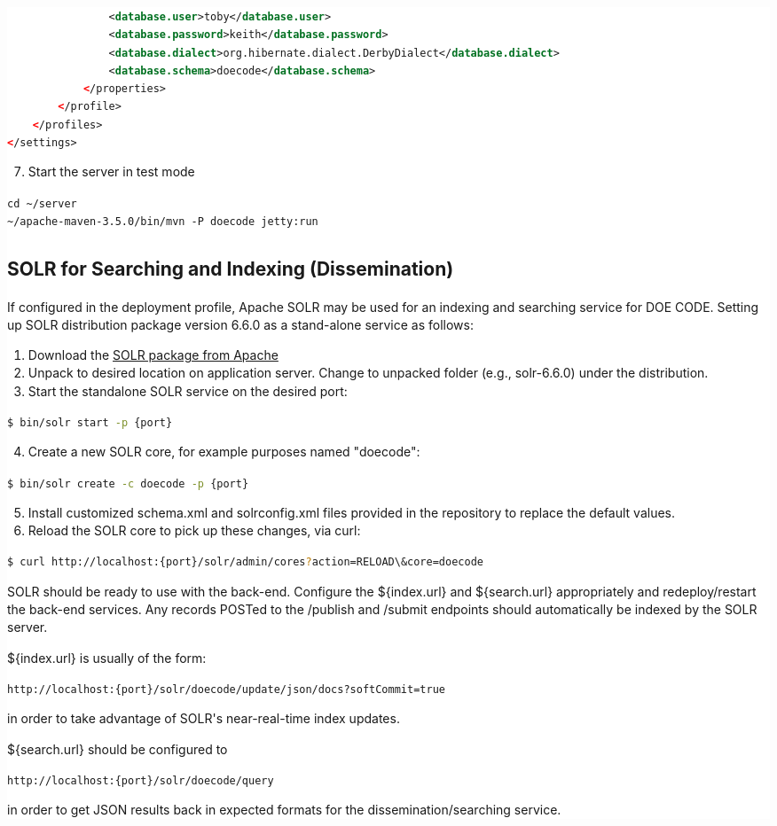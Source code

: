 ```xml
                <database.user>toby</database.user>
                <database.password>keith</database.password>
                <database.dialect>org.hibernate.dialect.DerbyDialect</database.dialect>
                <database.schema>doecode</database.schema>
            </properties>
        </profile>
    </profiles>
</settings>
```
7) Start the server in test mode
```
cd ~/server
~/apache-maven-3.5.0/bin/mvn -P doecode jetty:run
```

## SOLR for Searching and Indexing (Dissemination)

If configured in the deployment profile, Apache SOLR may be used for an indexing and
searching service for DOE CODE.  Setting up SOLR distribution package version 6.6.0 
as a stand-alone service as follows:

1) Download the [SOLR package from Apache](http://http://lucene.apache.org/solr/)
2) Unpack to desired location on application server.  Change to unpacked folder (e.g., solr-6.6.0) under the distribution.
3) Start the standalone SOLR service on the desired port:
```bash
$ bin/solr start -p {port}
```
4) Create a new SOLR core, for example purposes named "doecode":
```bash
$ bin/solr create -c doecode -p {port}
```
5) Install customized schema.xml and solrconfig.xml files provided in the repository to replace the default values.
6) Reload the SOLR core to pick up these changes, via curl:
```bash
$ curl http://localhost:{port}/solr/admin/cores?action=RELOAD\&core=doecode
```

SOLR should be ready to use with the back-end.  Configure the ${index.url} and ${search.url} appropriately and 
redeploy/restart the back-end services.  Any records POSTed to the /publish and /submit endpoints should automatically
be indexed by the SOLR server.

${index.url} is usually of the form:
```
http://localhost:{port}/solr/doecode/update/json/docs?softCommit=true
```
in order to take advantage of SOLR's near-real-time index updates.

${search.url} should be configured to 
```
http://localhost:{port}/solr/doecode/query 
```
in order to get JSON results back in expected formats for the dissemination/searching service.  
